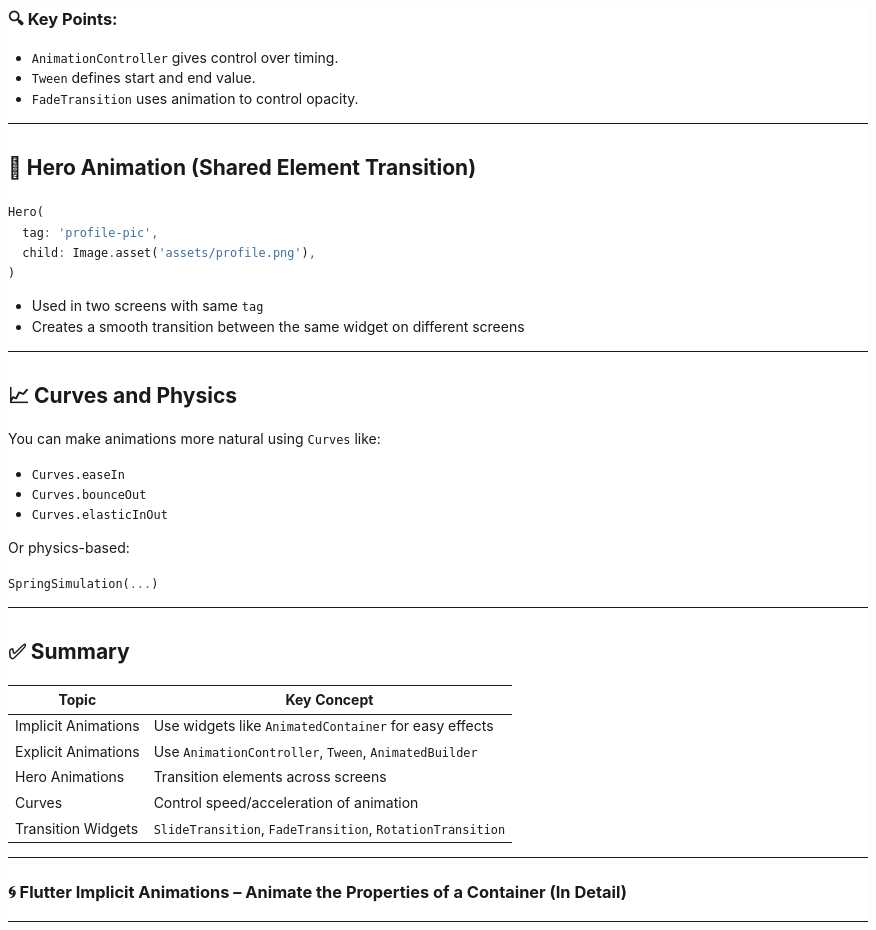 ### 🔍 Key Points:

* `AnimationController` gives control over timing.
* `Tween` defines start and end value.
* `FadeTransition` uses animation to control opacity.

---

## 🚀 **Hero Animation (Shared Element Transition)**

```dart
Hero(
  tag: 'profile-pic',
  child: Image.asset('assets/profile.png'),
)
```

* Used in two screens with same `tag`
* Creates a smooth transition between the same widget on different screens

---

## 📈 **Curves and Physics**

You can make animations more natural using `Curves` like:

* `Curves.easeIn`
* `Curves.bounceOut`
* `Curves.elasticInOut`

Or physics-based:

```dart
SpringSimulation(...)
```

---

## ✅ Summary

| Topic               | Key Concept                                               |
| ------------------- | --------------------------------------------------------- |
| Implicit Animations | Use widgets like `AnimatedContainer` for easy effects     |
| Explicit Animations | Use `AnimationController`, `Tween`, `AnimatedBuilder`     |
| Hero Animations     | Transition elements across screens                        |
| Curves              | Control speed/acceleration of animation                   |
| Transition Widgets  | `SlideTransition`, `FadeTransition`, `RotationTransition` |

---

 ### 🌀 **Flutter Implicit Animations – Animate the Properties of a Container (In Detail)**

---